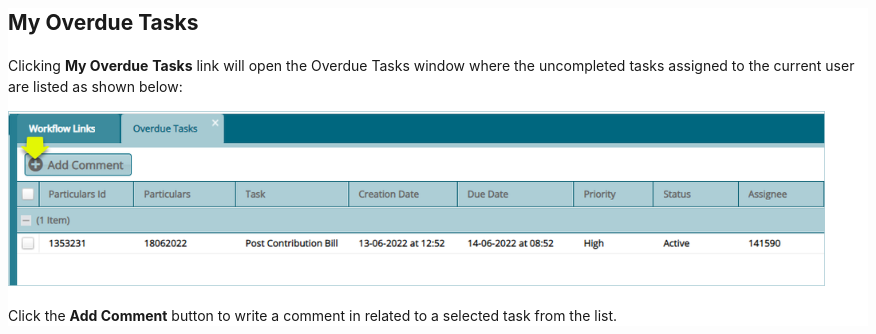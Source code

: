 ## My Overdue Tasks

Clicking **My Overdue** **Tasks** link will open the Overdue Tasks window where the uncompleted tasks assigned to the current user are listed as shown below:

<img  alt="overdue tasks image" width="95%" height="auto"  class="center"  src="../.vuepress/public/img/media6/image15.png">  

Click the **Add Comment** button to write a comment in related to a selected task from the list.
